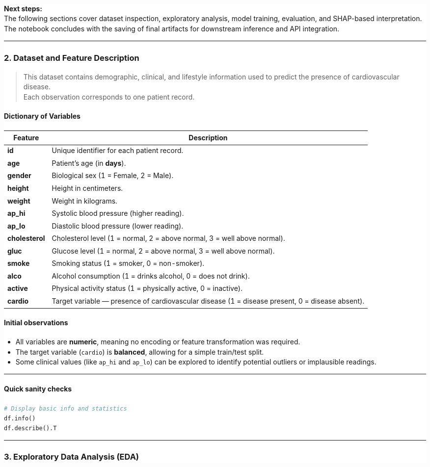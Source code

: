 **Next steps:**  
The following sections cover dataset inspection, exploratory analysis, model training, evaluation, and SHAP-based interpretation.  
The notebook concludes with the saving of final artifacts for downstream inference and API integration.

---

### 2. Dataset and Feature Description <a id="dataset"></a>

> This dataset contains demographic, clinical, and lifestyle information used to predict the presence of cardiovascular disease.  
> Each observation corresponds to one patient record.

#### **Dictionary of Variables**

| Feature | Description |
|----------|-------------|
| **id** | Unique identifier for each patient record. |
| **age** | Patient’s age (in **days**). |
| **gender** | Biological sex (1 = Female, 2 = Male). |
| **height** | Height in centimeters. |
| **weight** | Weight in kilograms. |
| **ap_hi** | Systolic blood pressure (higher reading). |
| **ap_lo** | Diastolic blood pressure (lower reading). |
| **cholesterol** | Cholesterol level (1 = normal, 2 = above normal, 3 = well above normal). |
| **gluc** | Glucose level (1 = normal, 2 = above normal, 3 = well above normal). |
| **smoke** | Smoking status (1 = smoker, 0 = non-smoker). |
| **alco** | Alcohol consumption (1 = drinks alcohol, 0 = does not drink). |
| **active** | Physical activity status (1 = physically active, 0 = inactive). |
| **cardio** | Target variable — presence of cardiovascular disease (1 = disease present, 0 = disease absent). |

#### **Initial observations**
- All variables are **numeric**, meaning no encoding or feature transformation was required.  
- The target variable (`cardio`) is **balanced**, allowing for a simple train/test split.  
- Some clinical values (like `ap_hi` and `ap_lo`) can be explored to identify potential outliers or implausible readings.

---

#### **Quick sanity checks**

```python
# Display basic info and statistics
df.info()
df.describe().T
```
---
### 3. Exploratory Data Analysis (EDA) <a id="eda"></a>
